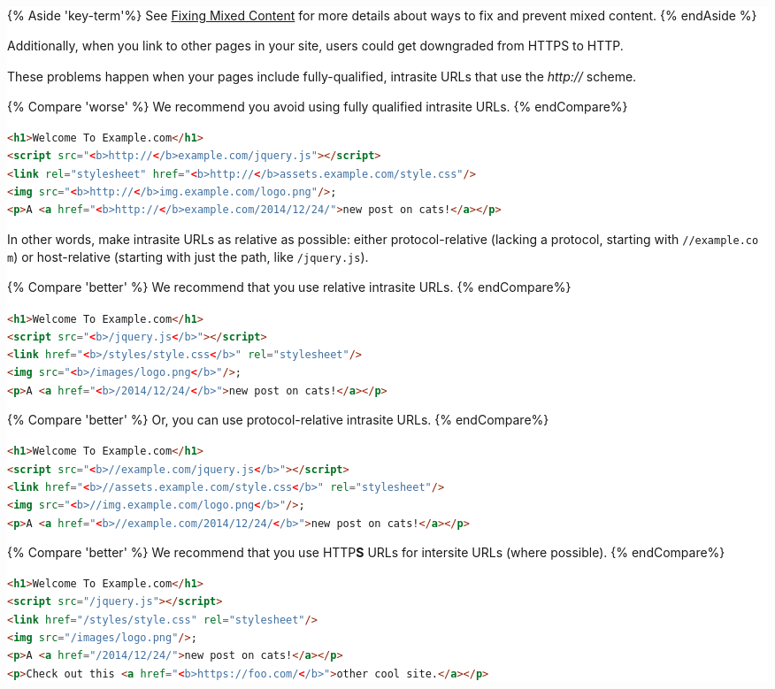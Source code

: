 {% Aside 'key-term'%}
See [Fixing Mixed Content](/fixing-mixed-content/)
for more details about ways to fix and prevent mixed content.
{% endAside %}

Additionally, when you link to other pages in your site, users could get
downgraded from HTTPS to HTTP.

These problems happen when your pages include fully-qualified, intrasite URLs
that use the *http://* scheme.

{% Compare 'worse' %}
We recommend you avoid using fully qualified intrasite URLs.
{% endCompare%}


```html
<h1>Welcome To Example.com</h1>
<script src="<b>http://</b>example.com/jquery.js"></script>
<link rel="stylesheet" href="<b>http://</b>assets.example.com/style.css"/>
<img src="<b>http://</b>img.example.com/logo.png"/>;
<p>A <a href="<b>http://</b>example.com/2014/12/24/">new post on cats!</a></p>
```

In other words, make intrasite URLs as relative as possible: either
protocol-relative (lacking a protocol, starting with `//example.com`) or
host-relative (starting with just the path, like `/jquery.js`).

{% Compare 'better' %}
We recommend that you use relative intrasite URLs.
{% endCompare%}

```html
<h1>Welcome To Example.com</h1>
<script src="<b>/jquery.js</b>"></script>
<link href="<b>/styles/style.css</b>" rel="stylesheet"/>
<img src="<b>/images/logo.png</b>"/>;
<p>A <a href="<b>/2014/12/24/</b>">new post on cats!</a></p>
```


{% Compare 'better' %}
Or, you can use protocol-relative intrasite URLs.
{% endCompare%}

```html
<h1>Welcome To Example.com</h1>
<script src="<b>//example.com/jquery.js</b>"></script>
<link href="<b>//assets.example.com/style.css</b>" rel="stylesheet"/>
<img src="<b>//img.example.com/logo.png</b>"/>;
<p>A <a href="<b>//example.com/2014/12/24/</b>">new post on cats!</a></p>
```

{% Compare 'better' %}
We recommend that you use HTTP<b>S</b> URLs for intersite URLs (where possible).
{% endCompare%}

```html
<h1>Welcome To Example.com</h1>
<script src="/jquery.js"></script>
<link href="/styles/style.css" rel="stylesheet"/>
<img src="/images/logo.png"/>;
<p>A <a href="/2014/12/24/">new post on cats!</a></p>
<p>Check out this <a href="<b>https://foo.com/</b>">other cool site.</a></p>
```
